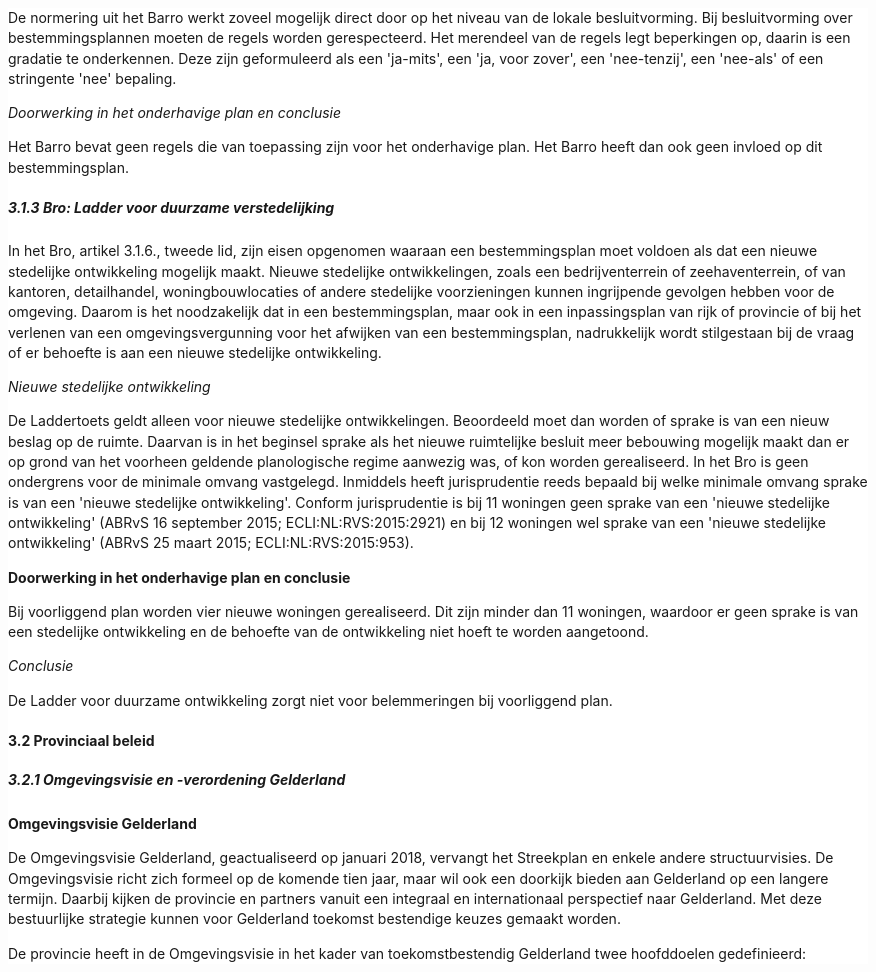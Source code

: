 De normering uit het Barro werkt zoveel mogelijk direct door op het niveau van de lokale besluitvorming. Bij besluitvorming over bestemmingsplannen moeten de regels worden gerespecteerd. Het merendeel van de regels legt beperkingen op, daarin is een gradatie te onderkennen. Deze zijn geformuleerd als een 'ja\-mits', een 'ja, voor zover', een 'nee\-tenzij', een 'nee\-als' of een stringente 'nee' bepaling.

*Doorwerking in het onderhavige plan en conclusie*

Het Barro bevat geen regels die van toepassing zijn voor het onderhavige plan. Het Barro heeft dan ook geen invloed op dit bestemmingsplan.

##### 3\.1\.3 Bro: Ladder voor duurzame verstedelijking

In het Bro, artikel 3\.1\.6\., tweede lid, zijn eisen opgenomen waaraan een bestemmingsplan moet voldoen als dat een nieuwe stedelijke ontwikkeling mogelijk maakt. Nieuwe stedelijke ontwikkelingen, zoals een bedrijventerrein of zeehaventerrein, of van kantoren, detailhandel, woningbouwlocaties of andere stedelijke voorzieningen kunnen ingrijpende gevolgen hebben voor de omgeving. Daarom is het noodzakelijk dat in een bestemmingsplan, maar ook in een inpassingsplan van rijk of provincie of bij het verlenen van een omgevingsvergunning voor het afwijken van een bestemmingsplan, nadrukkelijk wordt stilgestaan bij de vraag of er behoefte is aan een nieuwe stedelijke ontwikkeling.

*Nieuwe stedelijke ontwikkeling*

De Laddertoets geldt alleen voor nieuwe stedelijke ontwikkelingen. Beoordeeld moet dan worden of sprake is van een nieuw beslag op de ruimte. Daarvan is in het beginsel sprake als het nieuwe ruimtelijke besluit meer bebouwing mogelijk maakt dan er op grond van het voorheen geldende planologische regime aanwezig was, of kon worden gerealiseerd. In het Bro is geen ondergrens voor de minimale omvang vastgelegd. Inmiddels heeft jurisprudentie reeds bepaald bij welke minimale omvang sprake is van een 'nieuwe stedelijke ontwikkeling'. Conform jurisprudentie is bij 11 woningen geen sprake van een 'nieuwe stedelijke ontwikkeling' (ABRvS 16 september 2015; ECLI:NL:RVS:2015:2921\) en bij 12 woningen wel sprake van een 'nieuwe stedelijke ontwikkeling' (ABRvS 25 maart 2015; ECLI:NL:RVS:2015:953\).

**Doorwerking in het onderhavige plan en conclusie**

Bij voorliggend plan worden vier nieuwe woningen gerealiseerd. Dit zijn minder dan 11 woningen, waardoor er geen sprake is van een stedelijke ontwikkeling en de behoefte van de ontwikkeling niet hoeft te worden aangetoond.

*Conclusie*

De Ladder voor duurzame ontwikkeling zorgt niet voor belemmeringen bij voorliggend plan.

#### 3\.2 Provinciaal beleid

##### 3\.2\.1 Omgevingsvisie en \-verordening Gelderland

**Omgevingsvisie Gelderland**

De Omgevingsvisie Gelderland, geactualiseerd op januari 2018, vervangt het Streekplan en enkele andere structuurvisies. De Omgevingsvisie richt zich formeel op de komende tien jaar, maar wil ook een doorkijk bieden aan Gelderland op een langere termijn. Daarbij kijken de provincie en partners vanuit een integraal en internationaal perspectief naar Gelderland. Met deze bestuurlijke strategie kunnen voor Gelderland toekomst bestendige keuzes gemaakt worden.

De provincie heeft in de Omgevingsvisie in het kader van toekomstbestendig Gelderland twee hoofddoelen gedefinieerd:

